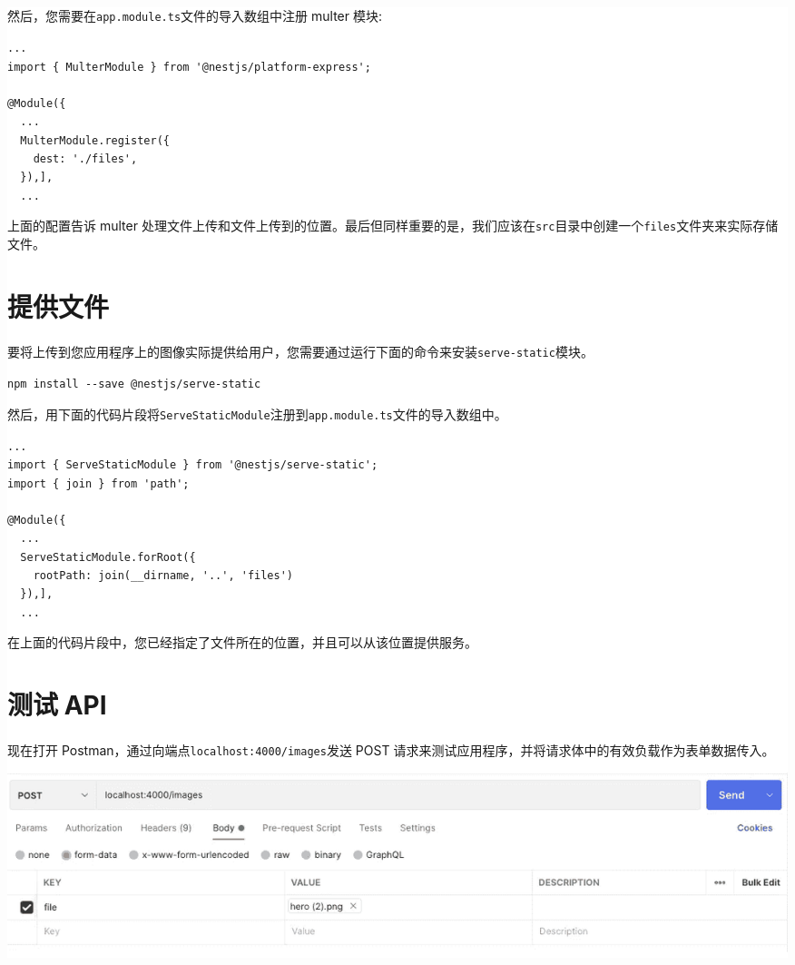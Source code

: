 然后，您需要在`app.module.ts`文件的导入数组中注册 multer 模块:

```
...
import { MulterModule } from '@nestjs/platform-express';

@Module({
  ...
  MulterModule.register({
    dest: './files',
  }),],
  ...
```

上面的配置告诉 multer 处理文件上传和文件上传到的位置。最后但同样重要的是，我们应该在`src`目录中创建一个`files`文件夹来实际存储文件。

# 提供文件

要将上传到您应用程序上的图像实际提供给用户，您需要通过运行下面的命令来安装`serve-static`模块。

```
npm install --save @nestjs/serve-static
```

然后，用下面的代码片段将`ServeStaticModule`注册到`app.module.ts`文件的导入数组中。

```
...
import { ServeStaticModule } from '@nestjs/serve-static';
import { join } from 'path';

@Module({
  ...
  ServeStaticModule.forRoot({
    rootPath: join(__dirname, '..', 'files')
  }),],
  ...
```

在上面的代码片段中，您已经指定了文件所在的位置，并且可以从该位置提供服务。

# 测试 API

现在打开 Postman，通过向端点`localhost:4000/images`发送 POST 请求来测试应用程序，并将请求体中的有效负载作为表单数据传入。

![](img/49a8f2c1d722ae5e5ccc7b086c021d0f.png)
